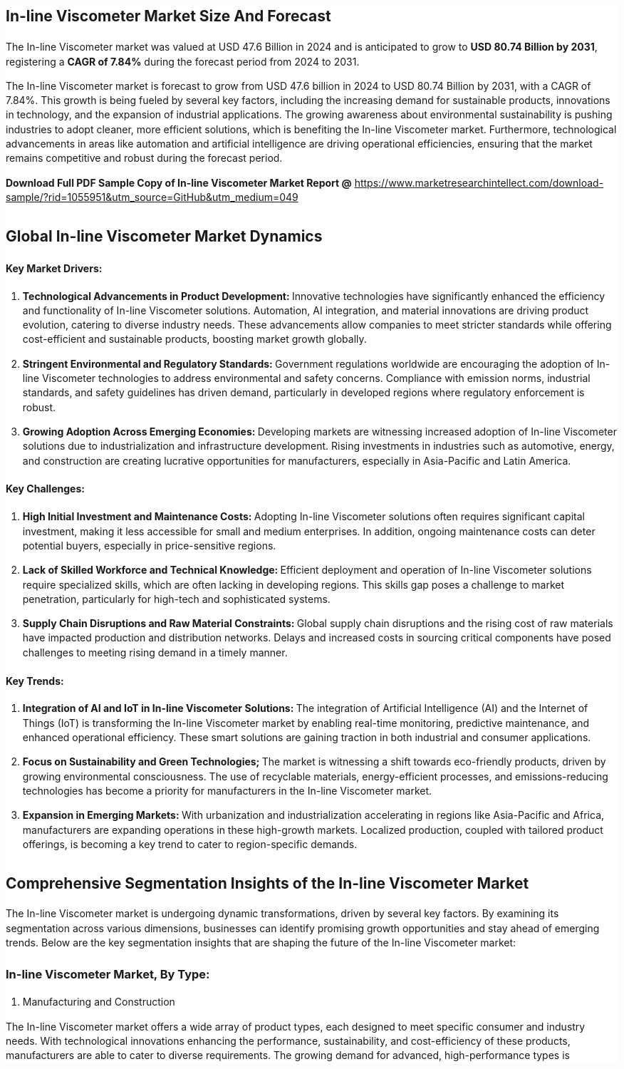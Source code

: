 <h2>In-line Viscometer Market Size And Forecast</h2><p>The In-line Viscometer market was valued at USD 47.6 Billion in 2024 and is anticipated to grow to <strong>USD 80.74 Billion by 2031</strong>, registering a <strong>CAGR of 7.84%</strong> during the forecast period from 2024 to 2031.</p><p>The In-line Viscometer market is forecast to grow from USD 47.6 billion in 2024 to USD 80.74 Billion by 2031, with a CAGR of 7.84%. This growth is being fueled by several key factors, including the increasing demand for sustainable products, innovations in technology, and the expansion of industrial applications. The growing awareness about environmental sustainability is pushing industries to adopt cleaner, more efficient solutions, which is benefiting the In-line Viscometer market. Furthermore, technological advancements in areas like automation and artificial intelligence are driving operational efficiencies, ensuring that the market remains competitive and robust during the forecast period.</p><p><strong>Download Full PDF Sample Copy of In-line Viscometer Market Report @</strong>&nbsp;<a href="https://www.marketresearchintellect.com/download-sample/?rid=1055951&amp;utm_source=GitHub&amp;utm_medium=049">https://www.marketresearchintellect.com/download-sample/?rid=1055951&amp;utm_source=GitHub&amp;utm_medium=049</a></p><h2>Global In-line Viscometer Market Dynamics</h2><h4><strong>Key Market Drivers:</strong></h4><ol><li><p><strong>Technological Advancements in Product Development:&nbsp;</strong>Innovative technologies have significantly enhanced the efficiency and functionality of In-line Viscometer solutions. Automation, AI integration, and material innovations are driving product evolution, catering to diverse industry needs. These advancements allow companies to meet stricter standards while offering cost-efficient and sustainable products, boosting market growth globally.</p></li><li><p><strong>Stringent Environmental and Regulatory Standards:&nbsp;</strong>Government regulations worldwide are encouraging the adoption of In-line Viscometer technologies to address environmental and safety concerns. Compliance with emission norms, industrial standards, and safety guidelines has driven demand, particularly in developed regions where regulatory enforcement is robust.</p></li><li><p><strong>Growing Adoption Across Emerging Economies:&nbsp;</strong>Developing markets are witnessing increased adoption of In-line Viscometer solutions due to industrialization and infrastructure development. Rising investments in industries such as automotive, energy, and construction are creating lucrative opportunities for manufacturers, especially in Asia-Pacific and Latin America.</p></li></ol><h4><strong>Key Challenges:</strong></h4><ol><li><p><strong>High Initial Investment and Maintenance Costs:&nbsp;</strong>Adopting In-line Viscometer solutions often requires significant capital investment, making it less accessible for small and medium enterprises. In addition, ongoing maintenance costs can deter potential buyers, especially in price-sensitive regions.</p></li><li><p><strong>Lack of Skilled Workforce and Technical Knowledge:&nbsp;</strong>Efficient deployment and operation of In-line Viscometer solutions require specialized skills, which are often lacking in developing regions. This skills gap poses a challenge to market penetration, particularly for high-tech and sophisticated systems.</p></li><li><p><strong>Supply Chain Disruptions and Raw Material Constraints:&nbsp;</strong>Global supply chain disruptions and the rising cost of raw materials have impacted production and distribution networks. Delays and increased costs in sourcing critical components have posed challenges to meeting rising demand in a timely manner.</p></li></ol><h4><strong>Key Trends:</strong></h4><ol><li><p><strong>Integration of AI and IoT in In-line Viscometer Solutions:&nbsp;</strong>The integration of Artificial Intelligence (AI) and the Internet of Things (IoT) is transforming the In-line Viscometer market by enabling real-time monitoring, predictive maintenance, and enhanced operational efficiency. These smart solutions are gaining traction in both industrial and consumer applications.</p></li><li><p><strong>Focus on Sustainability and Green Technologies;&nbsp;</strong>The market is witnessing a shift towards eco-friendly products, driven by growing environmental consciousness. The use of recyclable materials, energy-efficient processes, and emissions-reducing technologies has become a priority for manufacturers in the In-line Viscometer market.</p></li><li><p><strong>Expansion in Emerging Markets:&nbsp;</strong>With urbanization and industrialization accelerating in regions like Asia-Pacific and Africa, manufacturers are expanding operations in these high-growth markets. Localized production, coupled with tailored product offerings, is becoming a key trend to cater to region-specific demands.</p></li></ol><div class="article-main__content" data-test-id="publishing-text-block"><h2>Comprehensive Segmentation Insights of the In-line Viscometer Market</h2><p>The In-line Viscometer market is undergoing dynamic transformations, driven by several key factors. By examining its segmentation across various dimensions, businesses can identify promising growth opportunities and stay ahead of emerging trends. Below are the key segmentation insights that are shaping the future of the In-line Viscometer market:</p><h3><strong>In-line Viscometer Market, By Type:<br /></strong></h3><ol><li>Manufacturing and Construction</li></ol><p>The In-line Viscometer market offers a wide array of product types, each designed to meet specific consumer and industry needs. With technological innovations enhancing the performance, sustainability, and cost-efficiency of these products, manufacturers are able to cater to diverse requirements. The growing demand for advanced, high-performance types is
